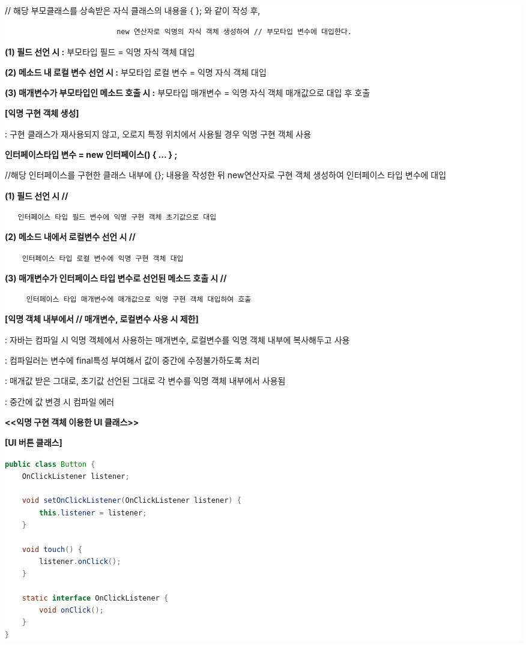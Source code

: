 // 해당 부모클래스를 상속받은 자식 클래스의 내용을 { }; 와 같이 작성 후,

                              new 연산자로 익명의 자식 객체 생성하여 // 부모타입 변수에 대입한다.

**(1) 필드 선언 시 :**  부모타입 필드 = 익명 자식 객체 대입

**(2) 메소드 내 로컬 변수 선언 시  :** 부모타입 로컬 변수 = 익명 자식 객체 대입

**(3) 매개변수가 부모타입인 메소드 호출 시 :** 부모타입 매개변수 = 익명 자식 객체 매개값으로 대입 후 호출

**[익명 구현 객체 생성]**

: 구현 클래스가 재사용되지 않고, 오로지 특정 위치에서 사용될 경우 익명 구현 객체 사용

**인터페이스타입 변수 = new 인터페이스() { ... } ;**

//해당 인터페이스를 구현한 클래스 내부에 {}; 내용을 작성한 뒤 new연산자로 구현 객체 생성하여 인터페이스 타입 변수에 대입

**(1) 필드 선언 시 //**

       인터페이스 타입 필드 변수에 익명 구현 객체 초기값으로 대입

**(2) 메소드 내에서 로컬변수 선언 시 //**

        인터페이스 타입 로컬 변수에 익명 구현 객체 대입

**(3) 매개변수가 인터페이스 타입 변수로 선언된 메소드 호출 시 //**

         인터페이스 타입 매개변수에 매개값으로 익명 구현 객체 대입하여 호출

**[익명 객체 내부에서 // 매개변수, 로컬변수 사용 시 제한]**

: 자바는 컴파일 시 익명 객체에서 사용하는 매개변수, 로컬변수를 익명 객체 내부에 복사해두고 사용

: 컴파일러는 변수에 final특성 부여해서 값이 중간에 수정불가하도록 처리

: 매개값 받은 그대로, 초기값 선언된 그대로 각 변수를 익명 객체 내부에서 사용됨

: 중간에 값 변경 시 컴파일 에러

**<<익명 구현 객체 이용한 UI 클래스>>**

**[UI 버튼 클래스]**

```java
public class Button {
	OnClickListener listener;
	
	void setOnClickListener(OnClickListener listener) {
		this.listener = listener;
	}
	
	void touch() {
		listener.onClick();
	}
	
	static interface OnClickListener {
		void onClick();
	}
}
```
